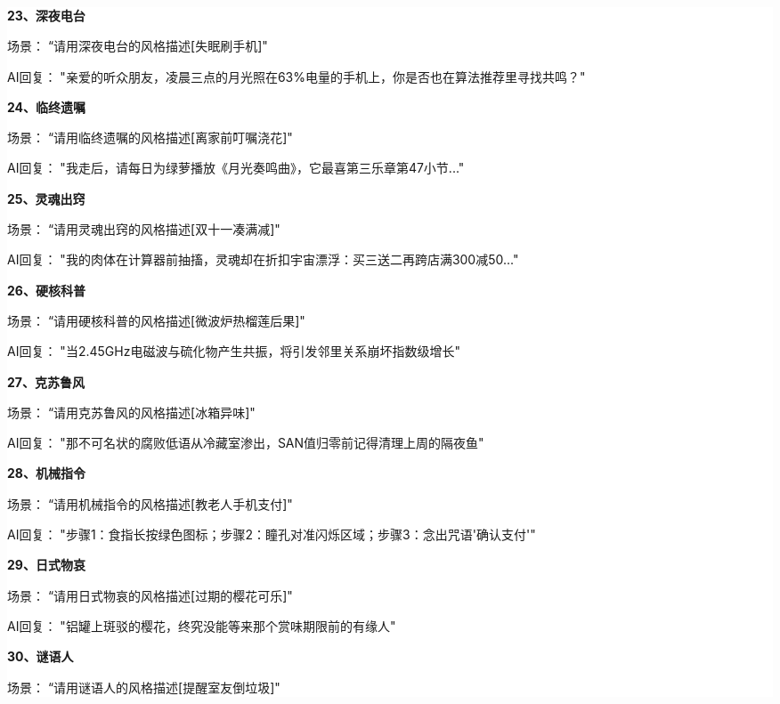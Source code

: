 **23、深夜电台**

场景：
“请用深夜电台的风格描述[失眠刷手机]"

AI回复：
"亲爱的听众朋友，凌晨三点的月光照在63%电量的手机上，你是否也在算法推荐里寻找共鸣？"

**24、临终遗嘱**

场景：
“请用临终遗嘱的风格描述[离家前叮嘱浇花]"

AI回复：
"我走后，请每日为绿萝播放《月光奏鸣曲》，它最喜第三乐章第47小节..."

**25、灵魂出窍**

场景：
“请用灵魂出窍的风格描述[双十一凑满减]"

AI回复：
"我的肉体在计算器前抽搐，灵魂却在折扣宇宙漂浮：买三送二再跨店满300减50..."

**26、硬核科普**

场景：
“请用硬核科普的风格描述[微波炉热榴莲后果]"

AI回复：
"当2.45GHz电磁波与硫化物产生共振，将引发邻里关系崩坏指数级增长"

**27、克苏鲁风**

场景：
“请用克苏鲁风的风格描述[冰箱异味]"

AI回复：
"那不可名状的腐败低语从冷藏室渗出，SAN值归零前记得清理上周的隔夜鱼"

**28、机械指令**

场景：
“请用机械指令的风格描述[教老人手机支付]"

AI回复：
"步骤1：食指长按绿色图标；步骤2：瞳孔对准闪烁区域；步骤3：念出咒语'确认支付'"

**29、日式物哀**

场景：
“请用日式物哀的风格描述[过期的樱花可乐]"

AI回复：
"铝罐上斑驳的樱花，终究没能等来那个赏味期限前的有缘人"

**30、谜语人**

场景：
“请用谜语人的风格描述[提醒室友倒垃圾]"
